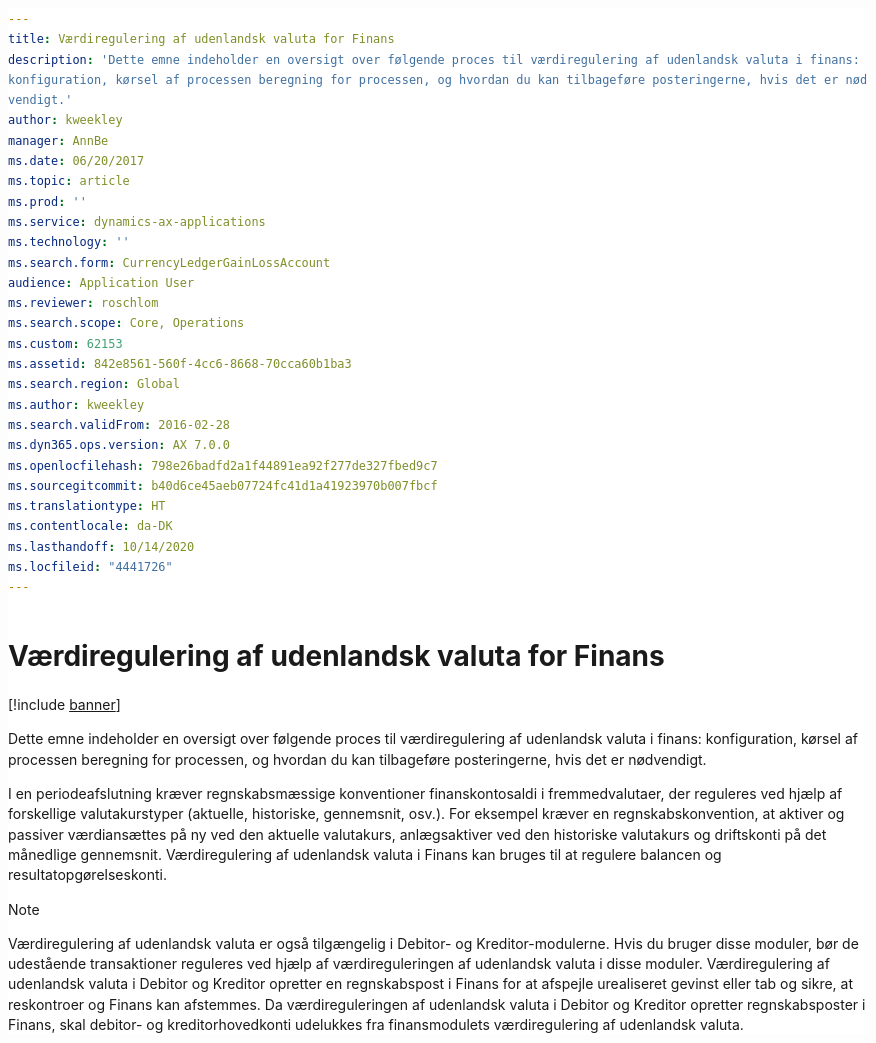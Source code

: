 ```yaml
---
title: Værdiregulering af udenlandsk valuta for Finans
description: 'Dette emne indeholder en oversigt over følgende proces til værdiregulering af udenlandsk valuta i finans: konfiguration, kørsel af processen beregning for processen, og hvordan du kan tilbageføre posteringerne, hvis det er nødvendigt.'
author: kweekley
manager: AnnBe
ms.date: 06/20/2017
ms.topic: article
ms.prod: ''
ms.service: dynamics-ax-applications
ms.technology: ''
ms.search.form: CurrencyLedgerGainLossAccount
audience: Application User
ms.reviewer: roschlom
ms.search.scope: Core, Operations
ms.custom: 62153
ms.assetid: 842e8561-560f-4cc6-8668-70cca60b1ba3
ms.search.region: Global
ms.author: kweekley
ms.search.validFrom: 2016-02-28
ms.dyn365.ops.version: AX 7.0.0
ms.openlocfilehash: 798e26badfd2a1f44891ea92f277de327fbed9c7
ms.sourcegitcommit: b40d6ce45aeb07724fc41d1a41923970b007fbcf
ms.translationtype: HT
ms.contentlocale: da-DK
ms.lasthandoff: 10/14/2020
ms.locfileid: "4441726"
---
```

# <a name="foreign-currency-revaluation-for-general-ledger"></a>Værdiregulering af udenlandsk valuta for Finans

[!include [banner](../includes/banner.md)]

Dette emne indeholder en oversigt over følgende proces til værdiregulering af udenlandsk valuta i finans: konfiguration, kørsel af processen beregning for processen, og hvordan du kan tilbageføre posteringerne, hvis det er nødvendigt. 

I en periodeafslutning kræver regnskabsmæssige konventioner finanskontosaldi i fremmedvalutaer, der reguleres ved hjælp af forskellige valutakurstyper (aktuelle, historiske, gennemsnit, osv.). For eksempel kræver en regnskabskonvention, at aktiver og passiver værdiansættes på ny ved den aktuelle valutakurs, anlægsaktiver ved den historiske valutakurs og driftskonti på det månedlige gennemsnit. Værdiregulering af udenlandsk valuta i Finans kan bruges til at regulere balancen og resultatopgørelseskonti. 

> [!NOTE]
> Værdiregulering af udenlandsk valuta er også tilgængelig i Debitor- og Kreditor-modulerne. Hvis du bruger disse moduler, bør de udestående transaktioner reguleres ved hjælp af værdireguleringen af udenlandsk valuta i disse moduler. Værdiregulering af udenlandsk valuta i Debitor og Kreditor opretter en regnskabspost i Finans for at afspejle urealiseret gevinst eller tab og sikre, at reskontroer og Finans kan afstemmes. Da værdireguleringen af udenlandsk valuta i Debitor og Kreditor opretter regnskabsposter i Finans, skal debitor- og kreditorhovedkonti udelukkes fra finansmodulets værdiregulering af udenlandsk valuta. 
